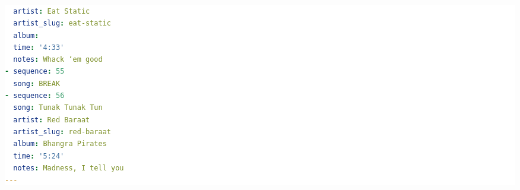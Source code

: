 ```yaml
  artist: Eat Static
  artist_slug: eat-static
  album:
  time: '4:33'
  notes: Whack ‘em good
- sequence: 55
  song: BREAK
- sequence: 56
  song: Tunak Tunak Tun
  artist: Red Baraat
  artist_slug: red-baraat
  album: Bhangra Pirates
  time: '5:24'
  notes: Madness, I tell you
---
```


